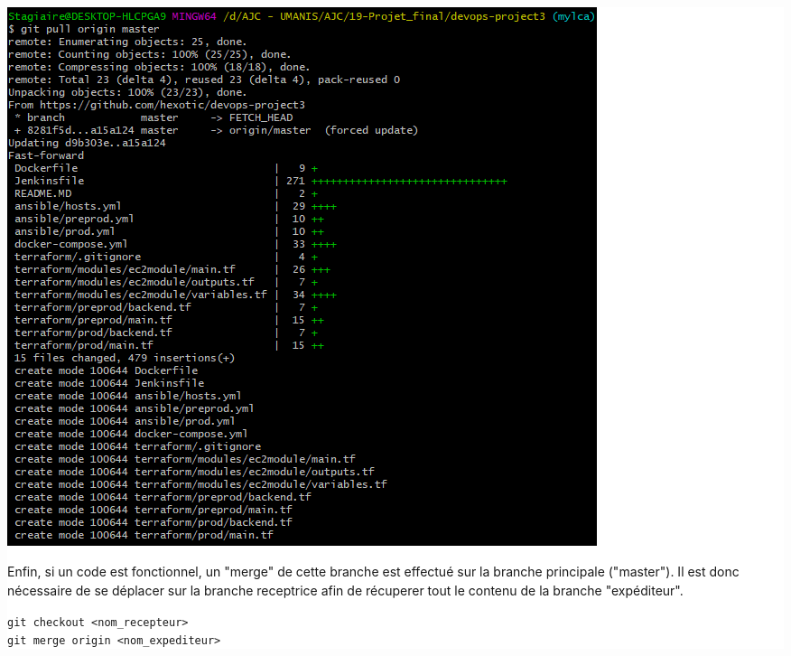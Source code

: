 <img src="./img/git_pull.png" />
</div><br>

Enfin, si un code est fonctionnel, un "merge" de cette branche est effectué sur la branche principale ("master"). Il est donc nécessaire de se déplacer sur la branche receptrice afin de récuperer tout le contenu de la branche "expéditeur".

```shell
git checkout <nom_recepteur>
git merge origin <nom_expediteur>
```

<div style="text-align: center">